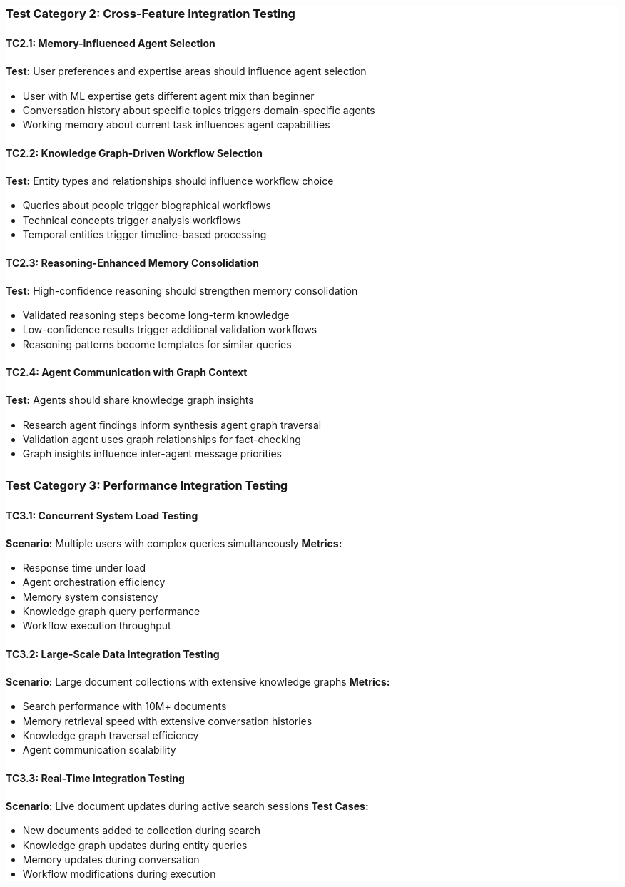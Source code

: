 ### Test Category 2: Cross-Feature Integration Testing

#### TC2.1: Memory-Influenced Agent Selection
**Test:** User preferences and expertise areas should influence agent selection
- User with ML expertise gets different agent mix than beginner
- Conversation history about specific topics triggers domain-specific agents
- Working memory about current task influences agent capabilities

#### TC2.2: Knowledge Graph-Driven Workflow Selection
**Test:** Entity types and relationships should influence workflow choice
- Queries about people trigger biographical workflows
- Technical concepts trigger analysis workflows
- Temporal entities trigger timeline-based processing

#### TC2.3: Reasoning-Enhanced Memory Consolidation
**Test:** High-confidence reasoning should strengthen memory consolidation
- Validated reasoning steps become long-term knowledge
- Low-confidence results trigger additional validation workflows
- Reasoning patterns become templates for similar queries

#### TC2.4: Agent Communication with Graph Context
**Test:** Agents should share knowledge graph insights
- Research agent findings inform synthesis agent graph traversal
- Validation agent uses graph relationships for fact-checking
- Graph insights influence inter-agent message priorities

### Test Category 3: Performance Integration Testing

#### TC3.1: Concurrent System Load Testing
**Scenario:** Multiple users with complex queries simultaneously
**Metrics:**
- Response time under load
- Agent orchestration efficiency
- Memory system consistency
- Knowledge graph query performance
- Workflow execution throughput

#### TC3.2: Large-Scale Data Integration Testing
**Scenario:** Large document collections with extensive knowledge graphs
**Metrics:**
- Search performance with 10M+ documents
- Memory retrieval speed with extensive conversation histories
- Knowledge graph traversal efficiency
- Agent communication scalability

#### TC3.3: Real-Time Integration Testing
**Scenario:** Live document updates during active search sessions
**Test Cases:**
- New documents added to collection during search
- Knowledge graph updates during entity queries
- Memory updates during conversation
- Workflow modifications during execution
